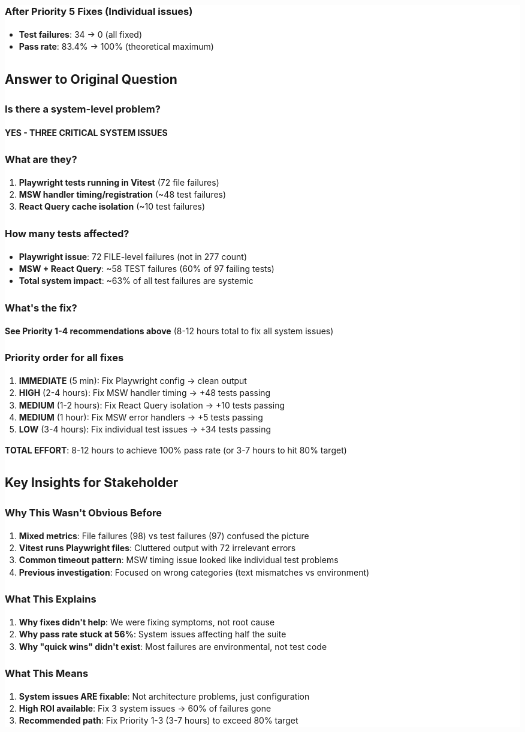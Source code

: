 ### After Priority 5 Fixes (Individual issues)
- **Test failures**: 34 → 0 (all fixed)
- **Pass rate**: 83.4% → 100% (theoretical maximum)

## Answer to Original Question

### Is there a system-level problem?
**YES - THREE CRITICAL SYSTEM ISSUES**

### What are they?
1. **Playwright tests running in Vitest** (72 file failures)
2. **MSW handler timing/registration** (~48 test failures)
3. **React Query cache isolation** (~10 test failures)

### How many tests affected?
- **Playwright issue**: 72 FILE-level failures (not in 277 count)
- **MSW + React Query**: ~58 TEST failures (60% of 97 failing tests)
- **Total system impact**: ~63% of all test failures are systemic

### What's the fix?
**See Priority 1-4 recommendations above** (8-12 hours total to fix all system issues)

### Priority order for all fixes
1. **IMMEDIATE** (5 min): Fix Playwright config → clean output
2. **HIGH** (2-4 hours): Fix MSW handler timing → +48 tests passing
3. **MEDIUM** (1-2 hours): Fix React Query isolation → +10 tests passing
4. **MEDIUM** (1 hour): Fix MSW error handlers → +5 tests passing
5. **LOW** (3-4 hours): Fix individual test issues → +34 tests passing

**TOTAL EFFORT**: 8-12 hours to achieve 100% pass rate (or 3-7 hours to hit 80% target)

## Key Insights for Stakeholder

### Why This Wasn't Obvious Before
1. **Mixed metrics**: File failures (98) vs test failures (97) confused the picture
2. **Vitest runs Playwright files**: Cluttered output with 72 irrelevant errors
3. **Common timeout pattern**: MSW timing issue looked like individual test problems
4. **Previous investigation**: Focused on wrong categories (text mismatches vs environment)

### What This Explains
1. **Why fixes didn't help**: We were fixing symptoms, not root cause
2. **Why pass rate stuck at 56%**: System issues affecting half the suite
3. **Why "quick wins" didn't exist**: Most failures are environmental, not test code

### What This Means
1. **System issues ARE fixable**: Not architecture problems, just configuration
2. **High ROI available**: Fix 3 system issues → 60% of failures gone
3. **Recommended path**: Fix Priority 1-3 (3-7 hours) to exceed 80% target
